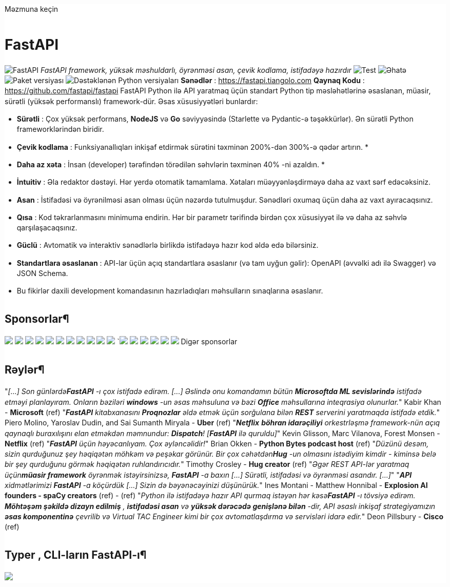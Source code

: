 Məzmuna keçin 
# FastAPI
![FastAPI](https://fastapi.tiangolo.com/img/logo-margin/logo-teal.png)
_FastAPI framework, yüksək məshuldarlı, öyrənməsi asan, çevik kodlama, istifadəyə hazırdır_
![Test](https://github.com/fastapi/fastapi/workflows/Test/badge.svg?event=push&branch=master) ![Əhatə](https://coverage-badge.samuelcolvin.workers.dev/fastapi/fastapi.svg) ![Paket versiyası](https://img.shields.io/pypi/v/fastapi?color=%2334D058&label=pypi%20package) ![Dəstəklənən Python versiyaları](https://img.shields.io/pypi/pyversions/fastapi.svg?color=%2334D058)
**Sənədlər** : https://fastapi.tiangolo.com
**Qaynaq Kodu** : https://github.com/fastapi/fastapi
FastAPI Python ilə API yaratmaq üçün standart Python tip məsləhətlərinə əsaslanan, müasir, sürətli (yüksək performanslı) framework-dür.
Əsas xüsusiyyətləri bunlardır:
  * **Sürətli** : Çox yüksək performans, **NodeJS** və **Go** səviyyəsində (Starlette və Pydantic-ə təşəkkürlər). Ən sürətli Python frameworklərindən biridir.
  * **Çevik kodlama** : Funksiyanallıqları inkişaf etdirmək sürətini təxminən 200%-dən 300%-ə qədər artırın. *
  * **Daha az xəta** : İnsan (developer) tərəfindən törədilən səhvlərin təxminən 40% -ni azaldın. *
  * **İntuitiv** : Əla redaktor dəstəyi. Hər yerdə otomatik tamamlama. Xətaları müəyyənləşdirməyə daha az vaxt sərf edəcəksiniz.
  * **Asan** : İstifadəsi və öyrənilməsi asan olması üçün nəzərdə tutulmuşdur. Sənədləri oxumaq üçün daha az vaxt ayıracaqsınız.
  * **Qısa** : Kod təkrarlanmasını minimuma endirin. Hər bir parametr tərifində birdən çox xüsusiyyət ilə və daha az səhvlə qarşılaşacaqsınız.
  * **Güclü** : Avtomatik və interaktiv sənədlərlə birlikdə istifadəyə hazır kod əldə edə bilərsiniz.
  * **Standartlara əsaslanan** : API-lar üçün açıq standartlara əsaslanır (və tam uyğun gəlir): OpenAPI (əvvəlki adı ilə Swagger) və JSON Schema.


* Bu fikirlər daxili development komandasının hazırladıqları məhsulların sınaqlarına əsaslanır.
## Sponsorlar¶
![](https://fastapi.tiangolo.com/img/sponsors/blockbee.png) ![](https://fastapi.tiangolo.com/img/sponsors/platform-sh.png) ![](https://fastapi.tiangolo.com/img/sponsors/porter.png) ![](https://fastapi.tiangolo.com/img/sponsors/bump-sh.svg) ![](https://fastapi.tiangolo.com/img/sponsors/scalar.svg) ![](https://fastapi.tiangolo.com/img/sponsors/propelauth.png) ![](https://fastapi.tiangolo.com/img/sponsors/coherence.png) ![](https://fastapi.tiangolo.com/img/sponsors/mongodb.png) ![](https://fastapi.tiangolo.com/img/sponsors/zuplo.png) ![](https://fastapi.tiangolo.com/img/sponsors/liblab.png) ![](https://fastapi.tiangolo.com/img/sponsors/render.svg) `![](https://fastapi.tiangolo.com/img/sponsors/haystack-fastapi.svg) ![](https://fastapi.tiangolo.com/img/sponsors/databento.svg) ![](https://fastapi.tiangolo.com/img/sponsors/speakeasy.png) ![](https://fastapi.tiangolo.com/img/sponsors/svix.svg) ![](https://fastapi.tiangolo.com/img/sponsors/stainless.png) ![](https://fastapi.tiangolo.com/img/sponsors/permit.png)
Digər sponsorlar
## Rəylər¶
"_[...] Son günlərdə**FastAPI** -ı çox istifadə edirəm. [...] Əslində onu komandamın bütün **Microsoftda ML sevislərində** istifadə etməyi planlayıram. Onların bəziləri **windows** -un əsas məhsuluna və bəzi **Office** məhsullarına inteqrasiya olunurlar._"
Kabir Khan - **Microsoft** (ref)
"_**FastAPI** kitabxanasını **Proqnozlar** əldə etmək üçün sorğulana bilən **REST** serverini yaratmaqda istifadə etdik._"
Piero Molino, Yaroslav Dudin, and Sai Sumanth Miryala - **Uber** (ref)
"_**Netflix** **böhran idarəçiliyi** orkestrləşmə framework-nün açıq qaynaqlı buraxılışını elan etməkdən məmnundur: **Dispatch**! [**FastAPI** ilə quruldu]_"
Kevin Glisson, Marc Vilanova, Forest Monsen - **Netflix** (ref)
"_**FastAPI** üçün həyəcanlıyam. Çox əyləncəlidir!_"
Brian Okken - **Python Bytes podcast host** (ref)
"_Düzünü desəm, sizin qurduğunuz şey həqiqətən möhkəm və peşəkar görünür. Bir çox cəhətdən**Hug** -un olmasını istədiyim kimdir - kiminsə belə bir şey qurduğunu görmək həqiqətən ruhlandırıcıdır._"
Timothy Crosley - **Hug creator** (ref)
"_Əgər REST API-lər yaratmaq üçün**müasir framework** öyrənmək istəyirsinizsə, **FastAPI** -a baxın [...] Sürətli, istifadəsi və öyrənməsi asandır. [...]_"
"_**API** xidmətlərimizi **FastAPI** -a köçürdük [...] Sizin də bəyənəcəyinizi düşünürük._"
Ines Montani - Matthew Honnibal - **Explosion AI founders - spaCy creators** (ref) - (ref)
"_Python ilə istifadəyə hazır API qurmaq istəyən hər kəsə**FastAPI** -ı tövsiyə edirəm. **Möhtəşəm şəkildə dizayn edilmiş** , **istifadəsi asan** və **yüksək dərəcədə genişlənə bilən** -dir, API əsaslı inkişaf strategiyamızın **əsas komponentinə** çevrilib və Virtual TAC Engineer kimi bir çox avtomatlaşdırma və servisləri idarə edir._"
Deon Pillsbury - **Cisco** (ref)
## **Typer** , CLI-ların FastAPI-ı¶
![](https://typer.tiangolo.com/img/logo-margin/logo-margin-vector.svg)